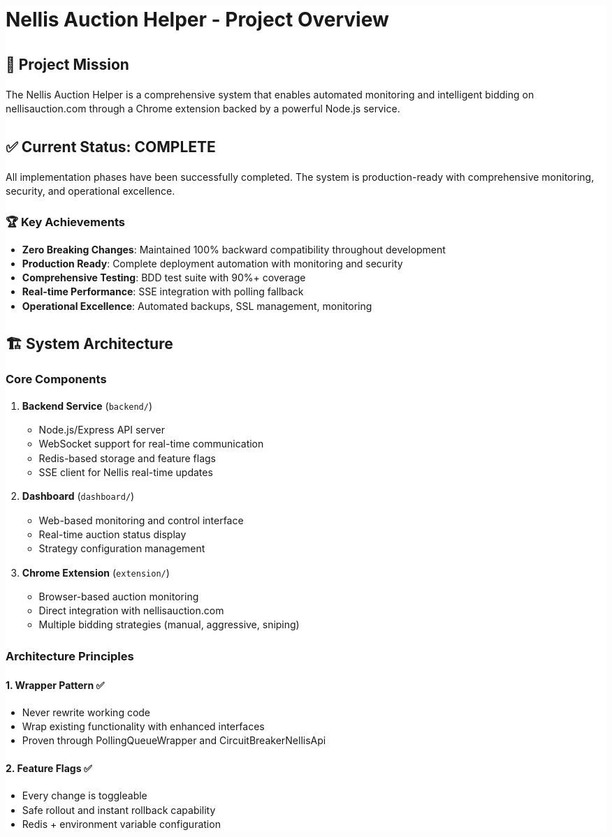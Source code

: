 # Nellis Auction Helper - Project Overview

## 🎯 Project Mission

The Nellis Auction Helper is a comprehensive system that enables automated monitoring and intelligent bidding on nellisauction.com through a Chrome extension backed by a powerful Node.js service.

## ✅ Current Status: COMPLETE

All implementation phases have been successfully completed. The system is production-ready with comprehensive monitoring, security, and operational excellence.

### 🏆 Key Achievements

- **Zero Breaking Changes**: Maintained 100% backward compatibility throughout development
- **Production Ready**: Complete deployment automation with monitoring and security
- **Comprehensive Testing**: BDD test suite with 90%+ coverage
- **Real-time Performance**: SSE integration with polling fallback
- **Operational Excellence**: Automated backups, SSL management, monitoring

## 🏗️ System Architecture

### Core Components

1. **Backend Service** (`backend/`)
   - Node.js/Express API server
   - WebSocket support for real-time communication
   - Redis-based storage and feature flags
   - SSE client for Nellis real-time updates

2. **Dashboard** (`dashboard/`)
   - Web-based monitoring and control interface
   - Real-time auction status display
   - Strategy configuration management

3. **Chrome Extension** (`extension/`)
   - Browser-based auction monitoring
   - Direct integration with nellisauction.com
   - Multiple bidding strategies (manual, aggressive, sniping)

### Architecture Principles

#### 1. Wrapper Pattern ✅
- Never rewrite working code
- Wrap existing functionality with enhanced interfaces
- Proven through PollingQueueWrapper and CircuitBreakerNellisApi

#### 2. Feature Flags ✅  
- Every change is toggleable
- Safe rollout and instant rollback capability
- Redis + environment variable configuration
